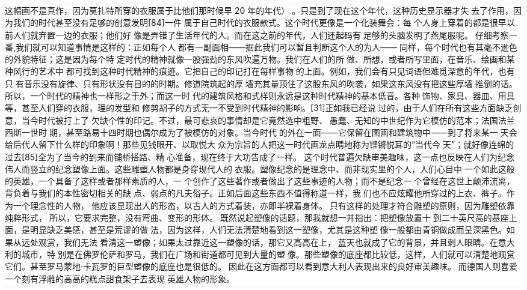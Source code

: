 这幅画不是真作，因为莫扎特所穿的衣服属于比他们那时候早
20 年的年代）
。只是到了现在这个年代，这种历史显示器才失
去了作用，因为我们的时代甚至没有足够的创意发明[84]一件
属于自己时代的衣服款式。这个时代更像是一个化装舞会：每
个人身上穿着的都是很早以前人们就弃置一边的衣服；他们好
像是弄错了生活年代的人。而在这之前的年代，人们还起码有
足够的头脑发明了燕尾服呢。
仔细考察一番,我们就可以知道事情是这样的：正如每个人
都有一副面相——据此我们可以暂且判断这个人的为人——
同样，每个时代也有其毫不逊色的外貌特征；这是因为每个特
定时代的精神就像一股强劲的东风吹遍万物。我们在人们的所
做、所想，或者所写里面，在音乐、绘画和某种风行的艺术中
都可找到这种时代精神的痕迹。它把自己的印记打在每样事物
的上面。例如，我们会有只见词语但难觅深意的年代，也有只
有音乐没有旋律、只有形状没有目的的时期。修道院筑起的厚
墙充其量顶住了这股东风的吹袭，如果这东风没有把这些厚墙
推倒的话。所以，一个时代的精神也一样形之于外；而这一时
代的建筑风格和式样则永远是这种时代精神的基本低音。各种
饰物、家具、器皿、用具等，甚至人们穿的衣服，理的发型和
修剪胡子的方式无一不受到时代精神的影响。[31]正如我已经说
过的，由于人们在所有这些方面缺乏创意，当今时代被打上了
欠缺个性的印记。不过，最可悲哀的事情却是它竟然选中粗野、
愚蠢、无知的中世纪作为它模仿的范本；法国法兰西斯一世时
期，甚至路易十四时期也偶尔成为了被模仿的对象。当今时代
的外在一面——它保留在图画和建筑物中——到了将来某一
天会给后代人留下什么样的印象啊！那些见钱眼开、以取悦大
众为宗旨的人把这一时代画龙点睛地称为铿锵悦耳的“当代今
天”；就好像连绵的过去[85]全为了当今的到来而铺桥搭路、精
心准备，现在终于大功告成了一样。
这个时代普遍欠缺审美趣味，这一点也反映在人们为纪念
伟人而竖立的纪念塑像上面。这些雕塑人物都是身穿现代人的
衣服。塑像纪念的是理念中、而非现实里的个人，人们心目中
一个如此这般的英雄，一个具备了这样或者那样素质的人，一
个创作了这些著作或者做出了这些事迹的人物；而不是纪念一
个曾经在这世上颠沛流离，背负着与我们的本性密切相关的缺
点、弱点的凡夫俗子。正如后面这些东西不值得称道一样，我
们也不应炫耀他所穿过的上衣、裤子。作为一个理念性的人物，
他应该显现出人的形态，以古人的方式着装，亦即半裸着身体。
只有这样的处理才符合雕塑的原则，因为雕塑依靠纯粹形式，
所以，它要求完整，没有弯曲、变形的形体。
既然说起塑像的话题，那我就想一并指出：把塑像放置十
到二十英尺高的基座上面，是明显缺乏美感，甚至是荒谬的做
法，因为这样，人们无法清楚地看到这一塑像，尤其是这种塑
像一般都由青铜做成而呈深黑色。如果从远处观赏，我们无法
看清这一塑像；如果太过靠近这一塑像的话，那它又高高在上，
蓝天也就成了它的背景，并且刺人眼睛。在意大利的城市，特
别是在佛罗伦萨和罗马，我们在广场和街道都可见到大量的塑
像。那些塑像的底座都比较低，这样，人们就可以清楚地观赏
它们。甚至罗马蒙地·卡瓦罗的巨型塑像的底座也是很低的。
因此在这方面都可以看到意大利人表现出来的良好审美趣味。
而德国人则喜爱一个刻有浮雕的高高的糕点甜食架子去表现
英雄人物的形象。
